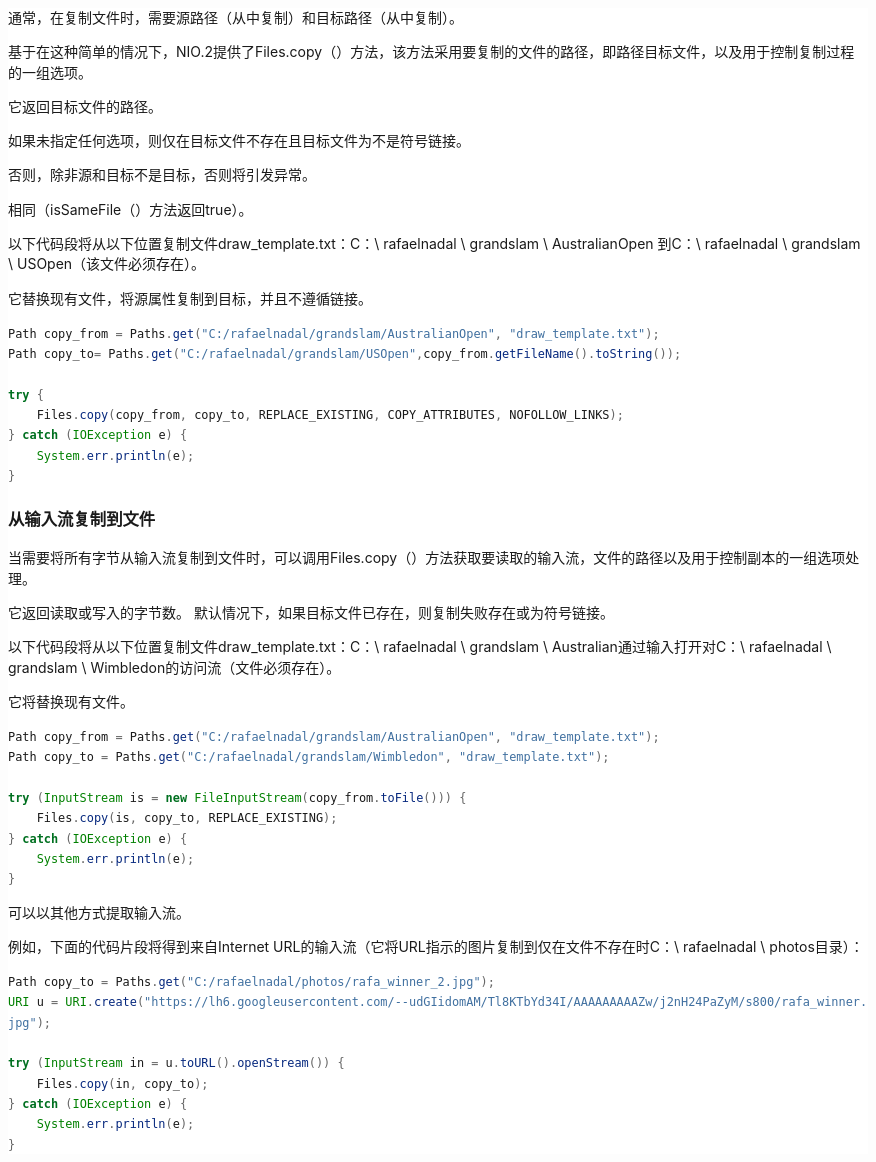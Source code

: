 通常，在复制文件时，需要源路径（从中复制）和目标路径（从中复制）。 

基于在这种简单的情况下，NIO.2提供了Files.copy（）方法，该方法采用要复制的文件的路径，即路径目标文件，以及用于控制复制过程的一组选项。 

它返回目标文件的路径。

如果未指定任何选项，则仅在目标文件不存在且目标文件为不是符号链接。 

否则，除非源和目标不是目标，否则将引发异常。

相同（isSameFile（）方法返回true）。

以下代码段将从以下位置复制文件draw_template.txt：C：\ rafaelnadal \ grandslam \ AustralianOpen 到C：\ rafaelnadal \ grandslam \ USOpen（该文件必须存在）。

它替换现有文件，将源属性复制到目标，并且不遵循链接。

```Java
Path copy_from = Paths.get("C:/rafaelnadal/grandslam/AustralianOpen", "draw_template.txt");
Path copy_to= Paths.get("C:/rafaelnadal/grandslam/USOpen",copy_from.getFileName().toString());

try {
    Files.copy(copy_from, copy_to, REPLACE_EXISTING, COPY_ATTRIBUTES, NOFOLLOW_LINKS);
} catch (IOException e) {
    System.err.println(e);
}
```

### 从输入流复制到文件

当需要将所有字节从输入流复制到文件时，可以调用Files.copy（）方法获取要读取的输入流，文件的路径以及用于控制副本的一组选项处理。 

它返回读取或写入的字节数。 默认情况下，如果目标文件已存在，则复制失败存在或为符号链接。

以下代码段将从以下位置复制文件draw_template.txt：C：\ rafaelnadal \ grandslam \ Australian通过输入打开对C：\ rafaelnadal \ grandslam \ Wimbledon的访问流（文件必须存在）。

它将替换现有文件。

```Java
Path copy_from = Paths.get("C:/rafaelnadal/grandslam/AustralianOpen", "draw_template.txt");
Path copy_to = Paths.get("C:/rafaelnadal/grandslam/Wimbledon", "draw_template.txt");

try (InputStream is = new FileInputStream(copy_from.toFile())) {
    Files.copy(is, copy_to, REPLACE_EXISTING);
} catch (IOException e) {
    System.err.println(e);
}
```

可以以其他方式提取输入流。 

例如，下面的代码片段将得到来自Internet URL的输入流（它将URL指示的图片复制到仅在文件不存在时C：\ rafaelnadal \ photos目录）：

```Java
Path copy_to = Paths.get("C:/rafaelnadal/photos/rafa_winner_2.jpg");
URI u = URI.create("https://lh6.googleusercontent.com/--udGIidomAM/Tl8KTbYd34I/AAAAAAAAAZw/j2nH24PaZyM/s800/rafa_winner.jpg");

try (InputStream in = u.toURL().openStream()) {
    Files.copy(in, copy_to);
} catch (IOException e) {
    System.err.println(e);
}
```

